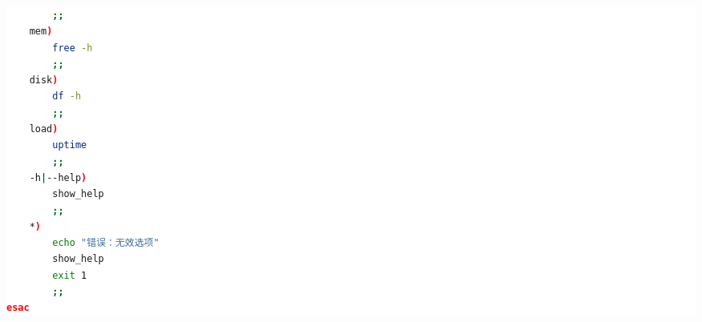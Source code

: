 ```bash
        ;;
    mem)
        free -h
        ;;
    disk)
        df -h
        ;;
    load)
        uptime
        ;;
    -h|--help)
        show_help
        ;;
    *)
        echo "错误：无效选项"
        show_help
        exit 1
        ;;
esac
```


